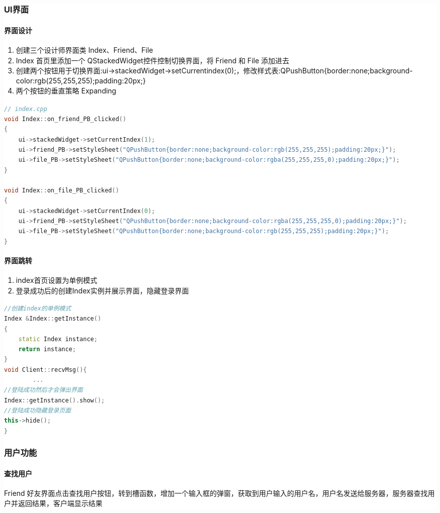 ### Ul界面
#### 界面设计
1. 创建三个设计师界面类 Index、Friend、File
2. Index 首页里添加一个 QStackedWidget控件控制切换界面，将 Friend 和 File 添加进去
3. 创建两个按钮用于切换界面:ui->stackedWidget->setCurrentindex(0);，修改样式表:QPushButton{border:none;background-color:rgb(255,255,255);padding:20px;}
4. 两个按钮的垂直策略 Expanding

```cpp
// index.cpp
void Index::on_friend_PB_clicked()
{
    ui->stackedWidget->setCurrentIndex(1);
    ui->friend_PB->setStyleSheet("QPushButton{border:none;background-color:rgb(255,255,255);padding:20px;}");
    ui->file_PB->setStyleSheet("QPushButton{border:none;background-color:rgba(255,255,255,0);padding:20px;}");
}

void Index::on_file_PB_clicked()
{
    ui->stackedWidget->setCurrentIndex(0);
    ui->friend_PB->setStyleSheet("QPushButton{border:none;background-color:rgba(255,255,255,0);padding:20px;}");
    ui->file_PB->setStyleSheet("QPushButton{border:none;background-color:rgb(255,255,255);padding:20px;}");
}
```

#### 界面跳转
1. index首页设置为单例模式
2. 登录成功后的创建Index实例并展示界面，隐藏登录界面

```cpp
//创建index的单例模式
Index &Index::getInstance()
{
    static Index instance;
    return instance;
}
void Client::recvMsg(){
        ...
//登陆成功然后才会弹出界面
Index::getInstance().show();
//登陆成功隐藏登录页面
this->hide();
}
```

### 用户功能
#### 查找用户
Friend 好友界面点击查找用户按钮，转到槽函数，增加一个输入框的弹窗，获取到用户输入的用户名，用户名发送给服务器，服务器查找用户并返回结果，客户端显示结果
